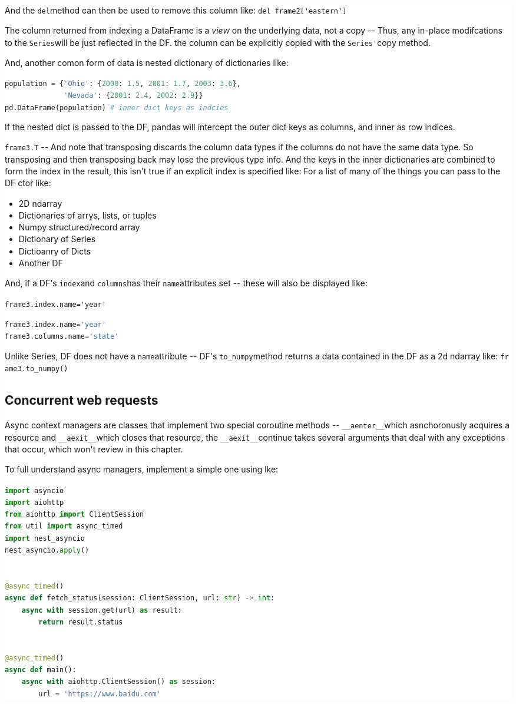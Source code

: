 And the `del`method can then be used to remove this column like: `del frame2['eastern']`

The column returned from indexing a DataFrame is a *view* on the underlying data, not a copy -- Thus, any in-place modifcations to the `Series`will be just reflected in the DF. the column can be explicitly copied with the `Series'`copy method.

And, another comon form of data is nested dictionary of dictionaries like:

```py
population = {'Ohio': {2000: 1.5, 2001: 1.7, 2003: 3.6},
              'Nevada': {2001: 2.4, 2002: 2.9}}
pd.DataFrame(population) # inner dict keys as indcies
```

If the nested dict is passed to the DF, pandas will intercept the outer dict keys as columns, and inner as row indices.

`frame3.T` -- And note that transposing discards the column data types if the columns do not have the same data type. So transposing and then transposing back may lose the previous type info. And the keys in the inner dictionaries are combined to form the index in the result, this isn't true if an explicit index is specified like: For a list of many of the things you can pass to the DF ctor like:

- 2D ndarray
- Dictionaries of arrys, lists, or tuples
- Numpy structured/record array
- Dictionary of Series
- Dictioanry of Dicts
- Another DF

And, if a DF's `index`and `columns`has their `name`attributes set -- these will also be displayed like:

`frame3.index.name='year'`

```py
frame3.index.name='year'
frame3.columns.name='state'
```

Unlike Series, DF does not have a `name`attribute -- DF's `to_numpy`method returns a data contained in the DF as a 2d ndarray like: `frame3.to_numpy()`

## Concurrent web requests

Async context managers are classes that implement two special coroutine methods -- `__aenter__`which asnchoronusly acquires a resource and `__aexit__`which closes that resource, the `__aexit__`continue takes several arguments that deal with any exceptions that occur, which won't review in this chapter.

To full understand async managers, implement a simple one using lke:

```py
import asyncio
import aiohttp
from aiohttp import ClientSession
from util import async_timed
import nest_asyncio
nest_asyncio.apply()


@async_timed()
async def fetch_status(session: ClientSession, url: str) -> int:
    async with session.get(url) as result:
        return result.status


@async_timed()
async def main():
    async with aiohttp.ClientSession() as session:
        url = 'https://www.baidu.com'
```